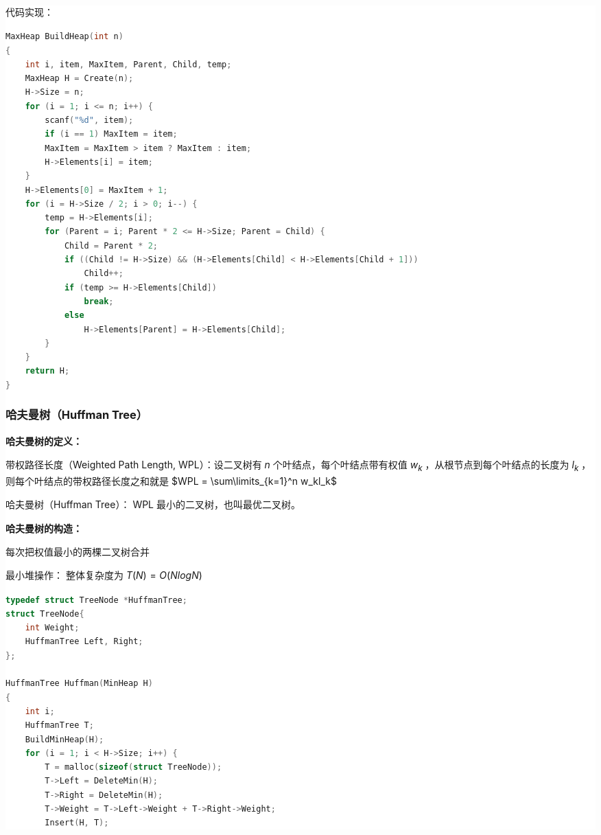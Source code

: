 代码实现：

```C
MaxHeap BuildHeap(int n)
{
    int i, item, MaxItem, Parent, Child, temp;
    MaxHeap H = Create(n);
    H->Size = n;
    for (i = 1; i <= n; i++) {
        scanf("%d", item);
        if (i == 1) MaxItem = item;
        MaxItem = MaxItem > item ? MaxItem : item;
        H->Elements[i] = item;
    }
    H->Elements[0] = MaxItem + 1;
    for (i = H->Size / 2; i > 0; i--) {
        temp = H->Elements[i];
        for (Parent = i; Parent * 2 <= H->Size; Parent = Child) {
            Child = Parent * 2;
            if ((Child != H->Size) && (H->Elements[Child] < H->Elements[Child + 1]))
            	Child++;
            if (temp >= H->Elements[Child])
            	break;
        	else
            	H->Elements[Parent] = H->Elements[Child];
        }
    }
    return H;
}
```





### 哈夫曼树（Huffman Tree）

**哈夫曼树的定义：**

带权路径长度（Weighted Path Length, WPL）：设二叉树有 $n$ 个叶结点，每个叶结点带有权值 $w_k$ ，从根节点到每个叶结点的长度为 $l_k$ ，则每个叶结点的带权路径长度之和就是 $WPL = \sum\limits_{k=1}^n w_kl_k$

哈夫曼树（Huffman Tree）： WPL 最小的二叉树，也叫最优二叉树。



**哈夫曼树的构造：**

每次把权值最小的两棵二叉树合并

最小堆操作：		整体复杂度为 $T(N) = O(NlogN)$

```C
typedef struct TreeNode *HuffmanTree;
struct TreeNode{
    int Weight;
    HuffmanTree Left, Right;
};

HuffmanTree Huffman(MinHeap H)
{
    int i;
    HuffmanTree T;
    BuildMinHeap(H);
    for (i = 1; i < H->Size; i++) {
        T = malloc(sizeof(struct TreeNode));
        T->Left = DeleteMin(H);
        T->Right = DeleteMin(H);
        T->Weight = T->Left->Weight + T->Right->Weight;
        Insert(H, T);
```